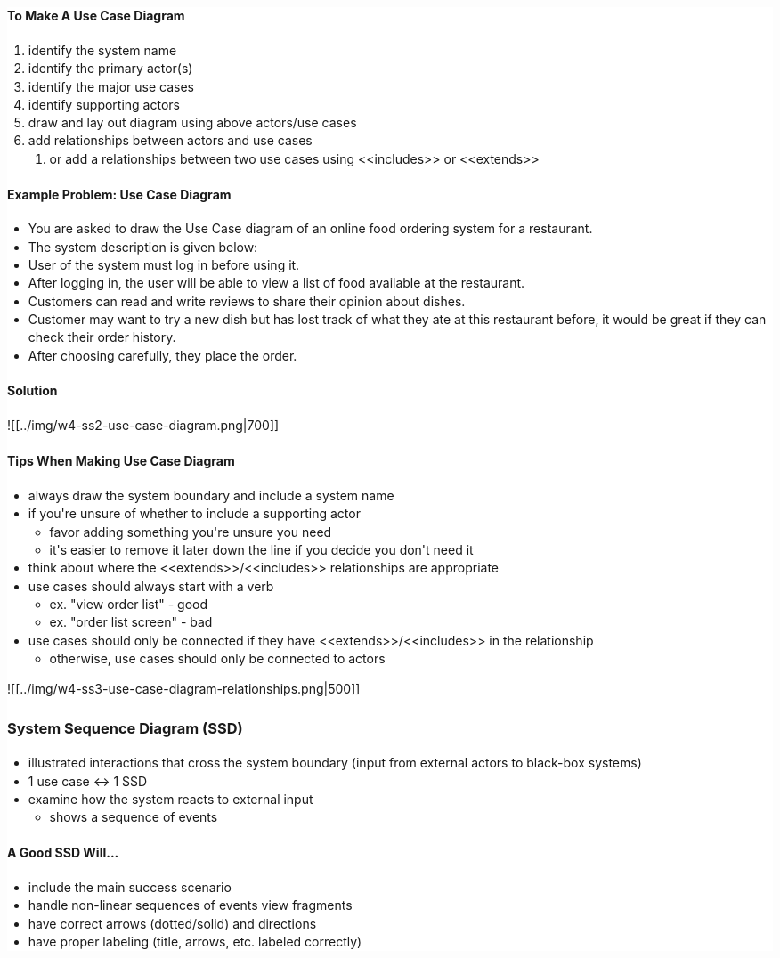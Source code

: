 #### To Make A Use Case Diagram
1. identify the system name
2. identify the primary actor(s)
3. identify the major use cases
4. identify supporting actors
5. draw and lay out diagram using above actors/use cases
6. add relationships between actors and use cases
	1. or add a relationships between two use cases using \<\<includes\>\> or \<\<extends\>\>

#### Example Problem: Use Case Diagram
- You are asked to draw the Use Case diagram of an online food ordering system for a restaurant.
- The system description is given below:
- User of the system must log in before using it.
- After logging in, the user will be able to view a list of food available at the restaurant.
- Customers can read and write reviews to share their opinion about dishes.
- Customer may want to try a new dish but has lost track of what they ate at this restaurant before, it would be great if they can check their order history.
- After choosing carefully, they place the order.

#### Solution
![[../img/w4-ss2-use-case-diagram.png|700]]

#### Tips When Making Use Case Diagram
- always draw the system boundary and include a system name
- if you're unsure of whether to include a supporting actor
	- favor adding something you're unsure you need
	- it's easier to remove it later down the line if you decide you don't need it
- think about where the \<\<extends\>\>/\<\<includes\>\> relationships are appropriate
- use cases should always start with a verb
	- ex. "view order list" - good
	- ex. "order list screen" - bad
- use cases should only be connected if they have \<\<extends\>\>/\<\<includes\>\> in the relationship
	- otherwise, use cases should only be connected to actors

![[../img/w4-ss3-use-case-diagram-relationships.png|500]]

### System Sequence Diagram (SSD)
- illustrated interactions that cross the system boundary (input from external actors to black-box systems)
- 1 use case <-> 1 SSD
- examine how the system reacts to external input
	- shows a sequence of events

#### A Good SSD Will...
- include the main success scenario
- handle non-linear sequences of events view fragments
- have correct arrows (dotted/solid) and directions
- have proper labeling (title, arrows, etc. labeled correctly)
